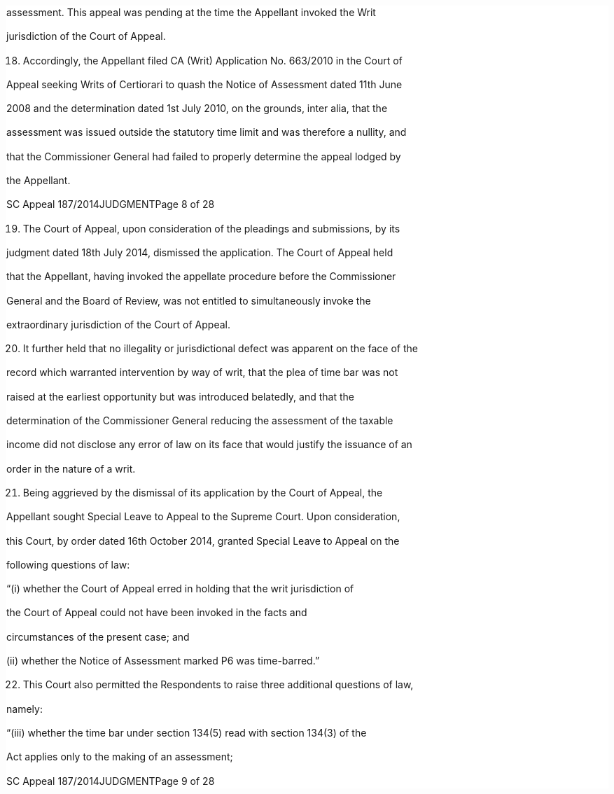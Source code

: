 assessment. This appeal was pending at the time the Appellant invoked the Writ

jurisdiction of the Court of Appeal.

18. Accordingly, the Appellant filed CA (Writ) Application No. 663/2010 in the Court of

Appeal seeking Writs of Certiorari to quash the Notice of Assessment dated 11th June

2008 and the determination dated 1st July 2010, on the grounds, inter alia, that the

assessment was issued outside the statutory time limit and was therefore a nullity, and

that the Commissioner General had failed to properly determine the appeal lodged by

the Appellant.

SC Appeal 187/2014JUDGMENTPage 8 of 28

19. The Court of Appeal, upon consideration of the pleadings and submissions, by its

judgment dated 18th July 2014, dismissed the application. The Court of Appeal held

that the Appellant, having invoked the appellate procedure before the Commissioner

General and the Board of Review, was not entitled to simultaneously invoke the

extraordinary jurisdiction of the Court of Appeal.

20. It further held that no illegality or jurisdictional defect was apparent on the face of the

record which warranted intervention by way of writ, that the plea of time bar was not

raised at the earliest opportunity but was introduced belatedly, and that the

determination of the Commissioner General reducing the assessment of the taxable

income did not disclose any error of law on its face that would justify the issuance of an

order in the nature of a writ.

21. Being aggrieved by the dismissal of its application by the Court of Appeal, the

Appellant sought Special Leave to Appeal to the Supreme Court. Upon consideration,

this Court, by order dated 16th October 2014, granted Special Leave to Appeal on the

following questions of law:

“(i) whether the Court of Appeal erred in holding that the writ jurisdiction of

the Court of Appeal could not have been invoked in the facts and

circumstances of the present case; and

(ii) whether the Notice of Assessment marked P6 was time-barred.”

22. This Court also permitted the Respondents to raise three additional questions of law,

namely:

“(iii) whether the time bar under section 134(5) read with section 134(3) of the

Act applies only to the making of an assessment;

SC Appeal 187/2014JUDGMENTPage 9 of 28

